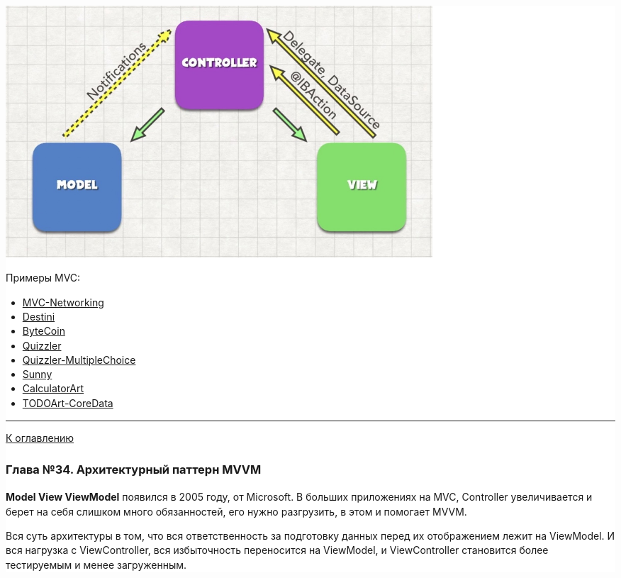 <img alt="image" src="images/mvc4.jpeg"  width = 70%/>

Примеры MVC:
- [MVC-Networking](https://github.com/artemiosdev/Small-projects/tree/main/MVC-Networking/MVC-Networking)
- [Destini](https://github.com/artemiosdev/Small-projects/tree/main/Destini/Destini-iOS13)
- [ByteCoin](https://github.com/artemiosdev/Small-projects/tree/main/ByteCoin/ByteCoin)
- [Quizzler](https://github.com/artemiosdev/Small-projects/tree/main/Quizzler/Quizzler-iOS13)
- [Quizzler-MultipleChoice](https://github.com/artemiosdev/Small-projects/tree/main/Quizzler-MultipleChoice/Quizzler-iOS13)
- [Sunny](https://github.com/artemiosdev/Small-projects/tree/main/Sunny/Sunny)
- [CalculatorArt](https://github.com/artemiosdev/CalculatorArt)
- [TODOArt-CoreData](https://github.com/artemiosdev/TODOArt-CoreData)

---

[К оглавлению](#contents)

###  <a id="mvvm" /> Глава №34. Архитектурный паттерн MVVM

**Model View ViewModel** появился в 2005 году, от Microsoft. В больших приложениях на MVC, Controller увеличивается и берет на себя слишком много обязанностей, его нужно разгрузить, в этом и помогает MVVM.

Вся суть архитектуры в том, что вся ответственность за подготовку данных перед их отображением лежит на ViewModel. И вся нагрузка с ViewController, вся избыточность переносится на ViewModel, и ViewController становится более тестируемым и менее загруженным.
